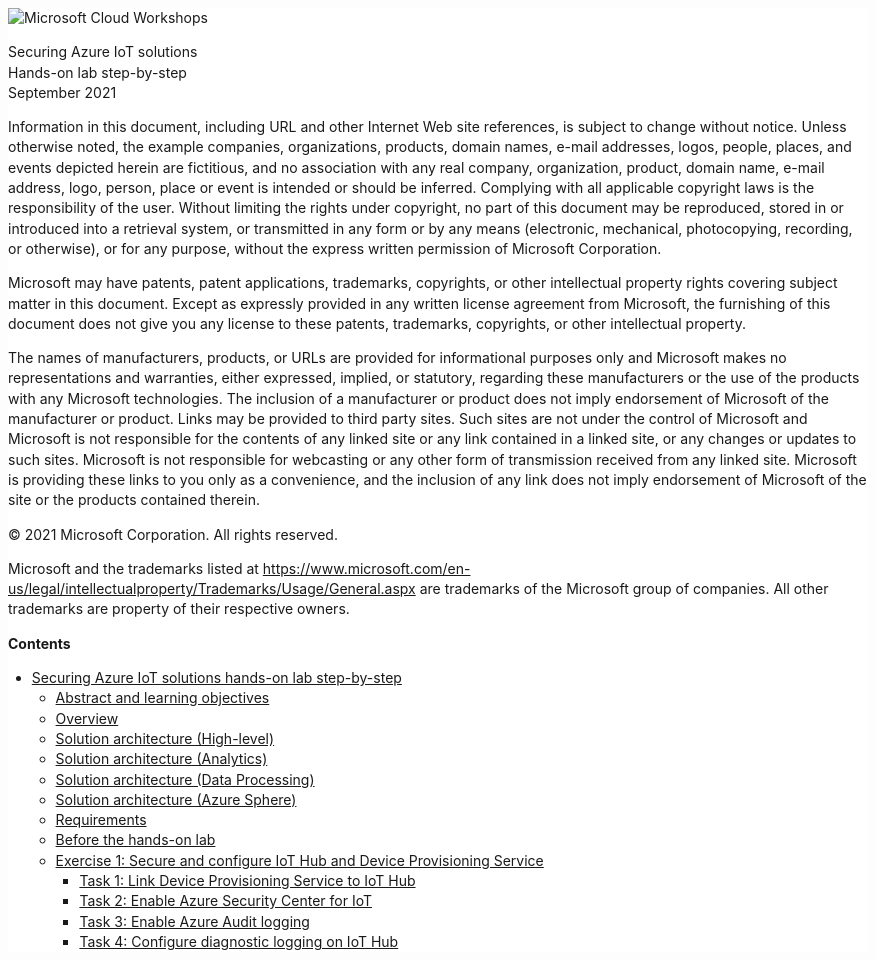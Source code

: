![Microsoft Cloud Workshops](https://github.com/Microsoft/MCW-Template-Cloud-Workshop/raw/main/Media/ms-cloud-workshop.png "Microsoft Cloud Workshops")

<div class="MCWHeader1">
Securing Azure IoT solutions
</div>

<div class="MCWHeader2">
Hands-on lab step-by-step
</div>

<div class="MCWHeader3">
September 2021
</div>

Information in this document, including URL and other Internet Web site references, is subject to change without notice. Unless otherwise noted, the example companies, organizations, products, domain names, e-mail addresses, logos, people, places, and events depicted herein are fictitious, and no association with any real company, organization, product, domain name, e-mail address, logo, person, place or event is intended or should be inferred. Complying with all applicable copyright laws is the responsibility of the user. Without limiting the rights under copyright, no part of this document may be reproduced, stored in or introduced into a retrieval system, or transmitted in any form or by any means (electronic, mechanical, photocopying, recording, or otherwise), or for any purpose, without the express written permission of Microsoft Corporation.

Microsoft may have patents, patent applications, trademarks, copyrights, or other intellectual property rights covering subject matter in this document. Except as expressly provided in any written license agreement from Microsoft, the furnishing of this document does not give you any license to these patents, trademarks, copyrights, or other intellectual property.

The names of manufacturers, products, or URLs are provided for informational purposes only and Microsoft makes no representations and warranties, either expressed, implied, or statutory, regarding these manufacturers or the use of the products with any Microsoft technologies. The inclusion of a manufacturer or product does not imply endorsement of Microsoft of the manufacturer or product. Links may be provided to third party sites. Such sites are not under the control of Microsoft and Microsoft is not responsible for the contents of any linked site or any link contained in a linked site, or any changes or updates to such sites. Microsoft is not responsible for webcasting or any other form of transmission received from any linked site. Microsoft is providing these links to you only as a convenience, and the inclusion of any link does not imply endorsement of Microsoft of the site or the products contained therein.

© 2021 Microsoft Corporation. All rights reserved.

Microsoft and the trademarks listed at <https://www.microsoft.com/en-us/legal/intellectualproperty/Trademarks/Usage/General.aspx> are trademarks of the Microsoft group of companies. All other trademarks are property of their respective owners.

**Contents**



- [Securing Azure IoT solutions hands-on lab step-by-step](#securing-azure-iot-solutions-hands-on-lab-step-by-step)
  - [Abstract and learning objectives](#abstract-and-learning-objectives)
  - [Overview](#overview)
  - [Solution architecture (High-level)](#solution-architecture-high-level)
  - [Solution architecture (Analytics)](#solution-architecture-analytics)
  - [Solution architecture (Data Processing)](#solution-architecture-data-processing)
  - [Solution architecture (Azure Sphere)](#solution-architecture-azure-sphere)
  - [Requirements](#requirements)
  - [Before the hands-on lab](#before-the-hands-on-lab)
  - [Exercise 1: Secure and configure IoT Hub and Device Provisioning Service](#exercise-1-secure-and-configure-iot-hub-and-device-provisioning-service)
    - [Task 1: Link Device Provisioning Service to IoT Hub](#task-1-link-device-provisioning-service-to-iot-hub)
    - [Task 2: Enable Azure Security Center for IoT](#task-2-enable-azure-security-center-for-iot)
    - [Task 3: Enable Azure Audit logging](#task-3-enable-azure-audit-logging)
    - [Task 4: Configure diagnostic logging on IoT Hub](#task-4-configure-diagnostic-logging-on-iot-hub)